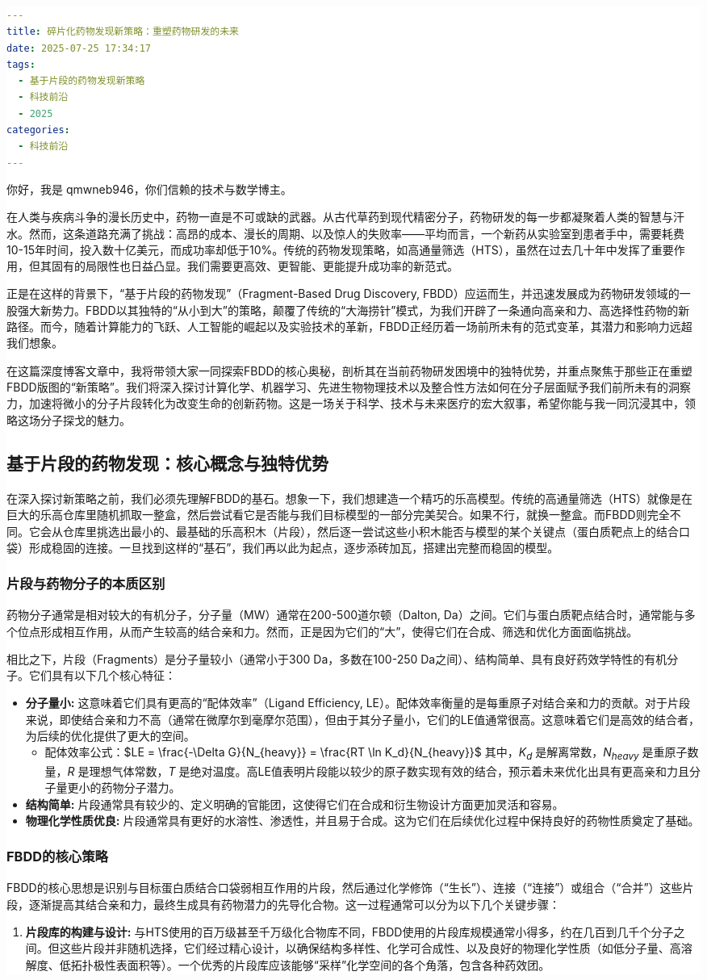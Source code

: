 ```yaml
---
title: 碎片化药物发现新策略：重塑药物研发的未来
date: 2025-07-25 17:34:17
tags:
  - 基于片段的药物发现新策略
  - 科技前沿
  - 2025
categories:
  - 科技前沿
---
```


你好，我是 qmwneb946，你们信赖的技术与数学博主。

在人类与疾病斗争的漫长历史中，药物一直是不可或缺的武器。从古代草药到现代精密分子，药物研发的每一步都凝聚着人类的智慧与汗水。然而，这条道路充满了挑战：高昂的成本、漫长的周期、以及惊人的失败率——平均而言，一个新药从实验室到患者手中，需要耗费10-15年时间，投入数十亿美元，而成功率却低于10%。传统的药物发现策略，如高通量筛选（HTS），虽然在过去几十年中发挥了重要作用，但其固有的局限性也日益凸显。我们需要更高效、更智能、更能提升成功率的新范式。

正是在这样的背景下，“基于片段的药物发现”（Fragment-Based Drug Discovery, FBDD）应运而生，并迅速发展成为药物研发领域的一股强大新势力。FBDD以其独特的“从小到大”的策略，颠覆了传统的“大海捞针”模式，为我们开辟了一条通向高亲和力、高选择性药物的新路径。而今，随着计算能力的飞跃、人工智能的崛起以及实验技术的革新，FBDD正经历着一场前所未有的范式变革，其潜力和影响力远超我们想象。

在这篇深度博客文章中，我将带领大家一同探索FBDD的核心奥秘，剖析其在当前药物研发困境中的独特优势，并重点聚焦于那些正在重塑FBDD版图的“新策略”。我们将深入探讨计算化学、机器学习、先进生物物理技术以及整合性方法如何在分子层面赋予我们前所未有的洞察力，加速将微小的分子片段转化为改变生命的创新药物。这是一场关于科学、技术与未来医疗的宏大叙事，希望你能与我一同沉浸其中，领略这场分子探戈的魅力。

## 基于片段的药物发现：核心概念与独特优势

在深入探讨新策略之前，我们必须先理解FBDD的基石。想象一下，我们想建造一个精巧的乐高模型。传统的高通量筛选（HTS）就像是在巨大的乐高仓库里随机抓取一整盒，然后尝试看它是否能与我们目标模型的一部分完美契合。如果不行，就换一整盒。而FBDD则完全不同。它会从仓库里挑选出最小的、最基础的乐高积木（片段），然后逐一尝试这些小积木能否与模型的某个关键点（蛋白质靶点上的结合口袋）形成稳固的连接。一旦找到这样的“基石”，我们再以此为起点，逐步添砖加瓦，搭建出完整而稳固的模型。

### 片段与药物分子的本质区别

药物分子通常是相对较大的有机分子，分子量（MW）通常在200-500道尔顿（Dalton, Da）之间。它们与蛋白质靶点结合时，通常能与多个位点形成相互作用，从而产生较高的结合亲和力。然而，正是因为它们的“大”，使得它们在合成、筛选和优化方面面临挑战。

相比之下，片段（Fragments）是分子量较小（通常小于300 Da，多数在100-250 Da之间）、结构简单、具有良好药效学特性的有机分子。它们具有以下几个核心特征：

*   **分子量小:** 这意味着它们具有更高的“配体效率”（Ligand Efficiency, LE）。配体效率衡量的是每重原子对结合亲和力的贡献。对于片段来说，即使结合亲和力不高（通常在微摩尔到毫摩尔范围），但由于其分子量小，它们的LE值通常很高。这意味着它们是高效的结合者，为后续的优化提供了更大的空间。
    *   配体效率公式：$LE = \frac{-\Delta G}{N_{heavy}} = \frac{RT \ln K_d}{N_{heavy}}$
        其中，$K_d$ 是解离常数，$N_{heavy}$ 是重原子数量，$R$ 是理想气体常数，$T$ 是绝对温度。高LE值表明片段能以较少的原子数实现有效的结合，预示着未来优化出具有更高亲和力且分子量更小的药物分子潜力。
*   **结构简单:** 片段通常具有较少的、定义明确的官能团，这使得它们在合成和衍生物设计方面更加灵活和容易。
*   **物理化学性质优良:** 片段通常具有更好的水溶性、渗透性，并且易于合成。这为它们在后续优化过程中保持良好的药物性质奠定了基础。

### FBDD的核心策略

FBDD的核心思想是识别与目标蛋白质结合口袋弱相互作用的片段，然后通过化学修饰（“生长”）、连接（“连接”）或组合（“合并”）这些片段，逐渐提高其结合亲和力，最终生成具有药物潜力的先导化合物。这一过程通常可以分为以下几个关键步骤：

1.  **片段库的构建与设计:**
    与HTS使用的百万级甚至千万级化合物库不同，FBDD使用的片段库规模通常小得多，约在几百到几千个分子之间。但这些片段并非随机选择，它们经过精心设计，以确保结构多样性、化学可合成性、以及良好的物理化学性质（如低分子量、高溶解度、低拓扑极性表面积等）。一个优秀的片段库应该能够“采样”化学空间的各个角落，包含各种药效团。
